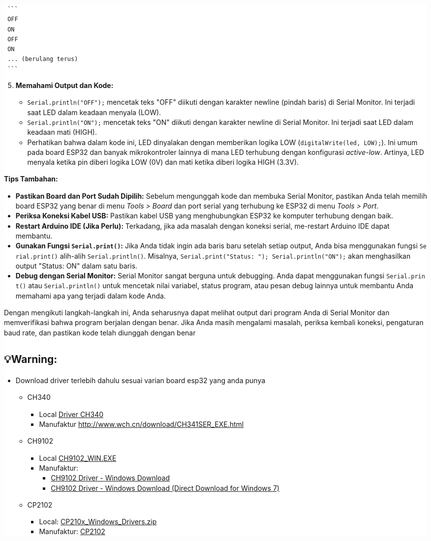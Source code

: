      ```
     OFF
     ON
     OFF
     ON
     ... (berulang terus)
     ```

5. **Memahami Output dan Kode:**

   - `Serial.println("OFF");` mencetak teks "OFF" diikuti dengan karakter newline (pindah baris) di Serial Monitor. Ini terjadi saat LED dalam keadaan menyala (LOW).
   - `Serial.println("ON");` mencetak teks "ON" diikuti dengan karakter newline di Serial Monitor. Ini terjadi saat LED dalam keadaan mati (HIGH).
   - Perhatikan bahwa dalam kode ini, LED dinyalakan dengan memberikan logika LOW (`digitalWrite(led, LOW);`). Ini umum pada board ESP32 dan banyak mikrokontroler lainnya di mana LED terhubung dengan konfigurasi *active-low*. Artinya, LED menyala ketika pin diberi logika LOW (0V) dan mati ketika diberi logika HIGH (3.3V).

**Tips Tambahan:**

- **Pastikan Board dan Port Sudah Dipilih:** Sebelum mengunggah kode dan membuka Serial Monitor, pastikan Anda telah memilih board ESP32 yang benar di menu *Tools > Board* dan port serial yang terhubung ke ESP32 di menu *Tools > Port*.
- **Periksa Koneksi Kabel USB:** Pastikan kabel USB yang menghubungkan ESP32 ke komputer terhubung dengan baik.
- **Restart Arduino IDE (Jika Perlu):** Terkadang, jika ada masalah dengan koneksi serial, me-restart Arduino IDE dapat membantu.
- **Gunakan Fungsi `Serial.print()`:** Jika Anda tidak ingin ada baris baru setelah setiap output, Anda bisa menggunakan fungsi `Serial.print()` alih-alih `Serial.println()`. Misalnya, `Serial.print("Status: "); Serial.println("ON");` akan menghasilkan output "Status: ON" dalam satu baris.
- **Debug dengan Serial Monitor:** Serial Monitor sangat berguna untuk debugging. Anda dapat menggunakan fungsi `Serial.print()` atau `Serial.println()` untuk mencetak nilai variabel, status program, atau pesan debug lainnya untuk membantu Anda memahami apa yang terjadi dalam kode Anda.

Dengan mengikuti langkah-langkah ini, Anda seharusnya dapat melihat output dari program Anda di Serial Monitor dan memverifikasi bahwa program berjalan dengan benar. Jika Anda masih mengalami masalah, periksa kembali koneksi, pengaturan baud rate, dan pastikan kode telah diunggah dengan benar

## 💡Warning:
- Download driver terlebih dahulu sesuai varian board esp32 yang anda punya
  - CH340
    - Local [Driver CH340](Driver/CH34x_Install_Windows_v3_4.zip) 
    - Manufaktur http://www.wch.cn/download/CH341SER_EXE.html

  - CH9102
    - Local [CH9102_WIN.EXE](Driver/CH9102_WIN.EXE) 
    - Manufaktur: 
      - [CH9102 Driver - Windows Download](http://www.wch.cn/downloads/CH343SER_ZIP.html)
      - [CH9102 Driver - Windows Download (Direct Download for Windows 7)](https://github.com/Xinyuan-LilyGO/CH9102_Driver)

  - CP2102
    - Local:  [CP210x_Windows_Drivers.zip](Driver/CP210x_Windows_Drivers.zip) 
    - Manufaktur: [CP2102](https://www.silabs.com/products/development-tools/software/usb-to-uart-bridge-vcp-drivers)
